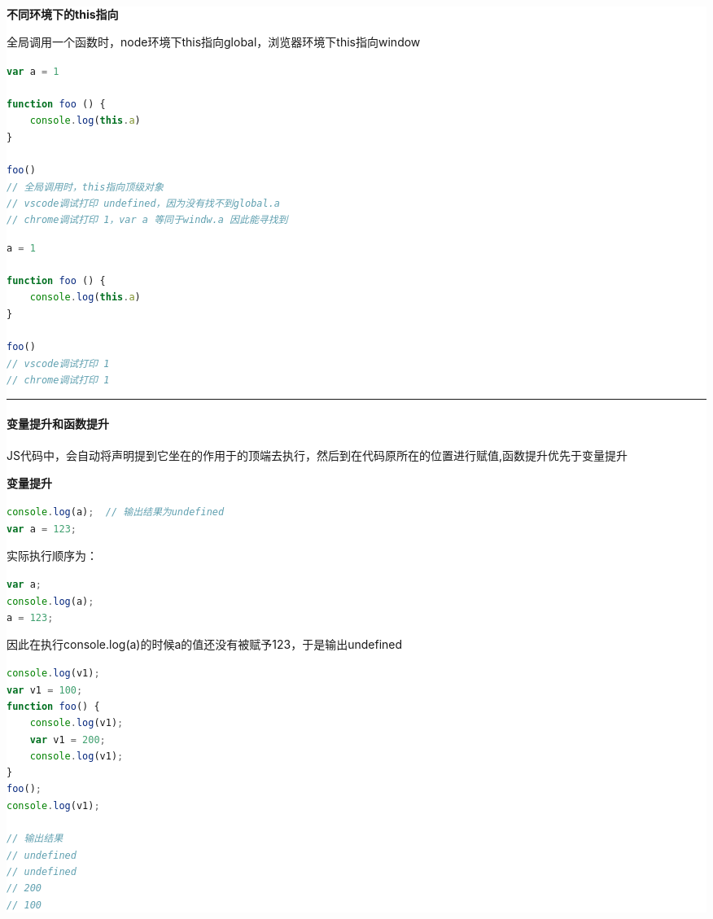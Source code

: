 **不同环境下的this指向**

全局调用一个函数时，node环境下this指向global，浏览器环境下this指向window

```jsx
var a = 1

function foo () {  
	console.log(this.a)
}

foo()	
// 全局调用时，this指向顶级对象
// vscode调试打印 undefined，因为没有找不到global.a
// chrome调试打印 1，var a 等同于windw.a 因此能寻找到
```

```jsx
a = 1

function foo () {  
	console.log(this.a)
}

foo()
// vscode调试打印 1
// chrome调试打印 1
```



----

#### 变量提升和函数提升

JS代码中，会自动将声明提到它坐在的作用于的顶端去执行，然后到在代码原所在的位置进行赋值,函数提升优先于变量提升

**变量提升**

```javascript
console.log(a);  // 输出结果为undefined
var a = 123;
```

实际执行顺序为：

```javascript
var a;
console.log(a);
a = 123;
```

因此在执行console.log(a)的时候a的值还没有被赋予123，于是输出undefined

```javascript
console.log(v1);
var v1 = 100;
function foo() {
    console.log(v1);
    var v1 = 200;
    console.log(v1);
}
foo();
console.log(v1);

// 输出结果
// undefined
// undefined
// 200
// 100
```
